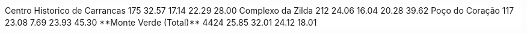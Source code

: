 <tr>

<td>Centro Historico de Carrancas</td>

<td style="text-align:center;">175</td>

<td style="text-align:center;">32.57</td>

<td style="text-align:center;">17.14</td>

<td style="text-align:center;">22.29</td>

<td style="text-align:center;">28.00</td>

</tr>

<tr>

<td>Complexo da Zilda</td>

<td style="text-align:center;">212</td>

<td style="text-align:center;">24.06</td>

<td style="text-align:center;">16.04</td>

<td style="text-align:center;">20.28</td>

<td style="text-align:center;">39.62</td>

</tr>

<tr>

<td>Poço do Coração</td>

<td style="text-align:center;">117</td>

<td style="text-align:center;">23.08</td>

<td style="text-align:center;">7.69</td>

<td style="text-align:center;">23.93</td>

<td style="text-align:center;">45.30</td>

</tr>

<tr>

<td>**Monte Verde (Total)**</td>

<td style="text-align:center;">4424</td>

<td style="text-align:center;">25.85</td>

<td style="text-align:center;">32.01</td>

<td style="text-align:center;">24.12</td>

<td style="text-align:center;">18.01</td>

</tr>

<tr>
